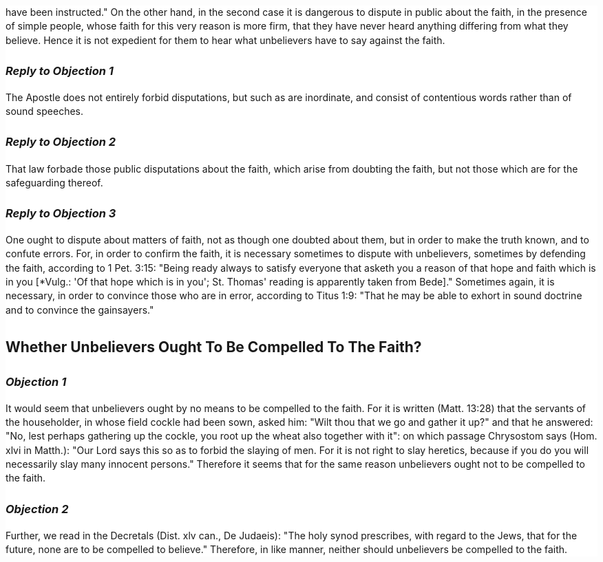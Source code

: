 have been instructed." On the other hand, in the second case it is
dangerous to dispute in public about the faith, in the presence of
simple people, whose faith for this very reason is more firm, that
they have never heard anything differing from what they believe.
Hence it is not expedient for them to hear what unbelievers have to
say against the faith.

### *Reply to Objection 1*
The Apostle does not entirely forbid disputations, but
such as are inordinate, and consist of contentious words rather than
of sound speeches.

### *Reply to Objection 2*
That law forbade those public disputations about the
faith, which arise from doubting the faith, but not those which are
for the safeguarding thereof.

### *Reply to Objection 3*
One ought to dispute about matters of faith, not as
though one doubted about them, but in order to make the truth known,
and to confute errors. For, in order to confirm the faith, it is
necessary sometimes to dispute with unbelievers, sometimes by
defending the faith, according to 1 Pet. 3:15: "Being ready always
to satisfy everyone that asketh you a reason of that hope and faith
which is in you [*Vulg.: 'Of that hope which is in you'; St. Thomas'
reading is apparently taken from Bede]." Sometimes again, it is
necessary, in order to convince those who are in error, according to
Titus 1:9: "That he may be able to exhort in sound doctrine and to
convince the gainsayers."

## Whether Unbelievers Ought To Be Compelled To The Faith?

### *Objection 1*
It would seem that unbelievers ought by no means to be
compelled to the faith. For it is written (Matt. 13:28) that the
servants of the householder, in whose field cockle had been sown,
asked him: "Wilt thou that we go and gather it up?" and that he
answered: "No, lest perhaps gathering up the cockle, you root up the
wheat also together with it": on which passage Chrysostom says (Hom.
xlvi in Matth.): "Our Lord says this so as to forbid the slaying of
men. For it is not right to slay heretics, because if you do you will
necessarily slay many innocent persons." Therefore it seems that for
the same reason unbelievers ought not to be compelled to the faith.

### *Objection 2*
Further, we read in the Decretals (Dist. xlv can., De
Judaeis): "The holy synod prescribes, with regard to the Jews, that
for the future, none are to be compelled to believe." Therefore, in
like manner, neither should unbelievers be compelled to the faith.
